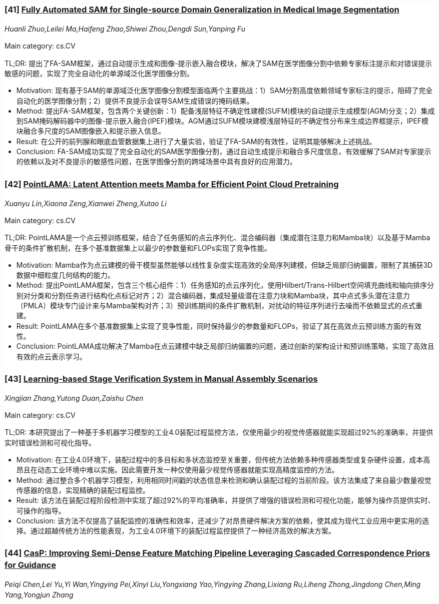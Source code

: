
### [41] [Fully Automated SAM for Single-source Domain Generalization in Medical Image Segmentation](https://arxiv.org/abs/2507.17281)
*Huanli Zhuo,Leilei Ma,Haifeng Zhao,Shiwei Zhou,Dengdi Sun,Yanping Fu*

Main category: cs.CV

TL;DR: 提出了FA-SAM框架，通过自动提示生成和图像-提示嵌入融合模块，解决了SAM在医学图像分割中依赖专家标注提示和对错误提示敏感的问题，实现了完全自动化的单源域泛化医学图像分割。

- Motivation: 现有基于SAM的单源域泛化医学图像分割模型面临两个主要挑战：1）SAM分割高度依赖领域专家标注的提示，阻碍了完全自动化的医学图像分割；2）提供不良提示会误导SAM生成错误的掩码结果。
- Method: 提出FA-SAM框架，包含两个关键创新：1）配备浅层特征不确定性建模(SUFM)模块的自动提示生成模型(AGM)分支；2）集成到SAM掩码解码器中的图像-提示嵌入融合(IPEF)模块。AGM通过SUFM模块建模浅层特征的不确定性分布来生成边界框提示，IPEF模块融合多尺度的SAM图像嵌入和提示嵌入信息。
- Result: 在公开的前列腺和眼底血管数据集上进行了大量实验，验证了FA-SAM的有效性，证明其能够解决上述挑战。
- Conclusion: FA-SAM成功实现了完全自动化的SAM医学图像分割，通过自动生成提示和融合多尺度信息，有效缓解了SAM对专家提示的依赖以及对不良提示的敏感性问题，在医学图像分割的跨域场景中具有良好的应用潜力。


### [42] [PointLAMA: Latent Attention meets Mamba for Efficient Point Cloud Pretraining](https://arxiv.org/abs/2507.17296)
*Xuanyu Lin,Xiaona Zeng,Xianwei Zheng,Xutao Li*

Main category: cs.CV

TL;DR: PointLAMA是一个点云预训练框架，结合了任务感知的点云序列化、混合编码器（集成潜在注意力和Mamba块）以及基于Mamba骨干的条件扩散机制，在多个基准数据集上以最少的参数量和FLOPs实现了竞争性能。

- Motivation: Mamba作为点云建模的骨干模型虽然能够以线性复杂度实现高效的全局序列建模，但缺乏局部归纳偏置，限制了其捕获3D数据中细粒度几何结构的能力。
- Method: 提出PointLAMA框架，包含三个核心组件：1）任务感知的点云序列化，使用Hilbert/Trans-Hilbert空间填充曲线和轴向排序分别对分类和分割任务进行结构化点标记对齐；2）混合编码器，集成轻量级潜在注意力块和Mamba块，其中点式多头潜在注意力（PMLA）模块专门设计来与Mamba架构对齐；3）预训练期间的条件扩散机制，对扰动的特征序列进行去噪而不依赖显式的点式重建。
- Result: PointLAMA在多个基准数据集上实现了竞争性能，同时保持最少的参数量和FLOPs，验证了其在高效点云预训练方面的有效性。
- Conclusion: PointLAMA成功解决了Mamba在点云建模中缺乏局部归纳偏置的问题，通过创新的架构设计和预训练策略，实现了高效且有效的点云表示学习。


### [43] [Learning-based Stage Verification System in Manual Assembly Scenarios](https://arxiv.org/abs/2507.17304)
*Xingjian Zhang,Yutong Duan,Zaishu Chen*

Main category: cs.CV

TL;DR: 本研究提出了一种基于多机器学习模型的工业4.0装配过程监控方法，仅使用最少的视觉传感器就能实现超过92%的准确率，并提供实时错误检测和可视化指导。

- Motivation: 在工业4.0环境下，装配过程中的多目标和多状态监控至关重要，但传统方法依赖多种传感器类型或复杂硬件设置，成本高昂且在动态工业环境中难以实施。因此需要开发一种仅使用最少视觉传感器就能实现高精度监控的方法。
- Method: 通过整合多个机器学习模型，利用相同时间戳的状态信息来检测和确认装配过程的当前阶段。该方法集成了来自最少数量视觉传感器的信息，实现精确的装配过程监控。
- Result: 该方法在装配过程阶段检测中实现了超过92%的平均准确率，并提供了增强的错误检测和可视化功能，能够为操作员提供实时、可操作的指导。
- Conclusion: 该方法不仅提高了装配监控的准确性和效率，还减少了对昂贵硬件解决方案的依赖，使其成为现代工业应用中更实用的选择。通过超越传统方法的性能表现，为工业4.0环境下的装配过程监控提供了一种经济高效的解决方案。


### [44] [CasP: Improving Semi-Dense Feature Matching Pipeline Leveraging Cascaded Correspondence Priors for Guidance](https://arxiv.org/abs/2507.17312)
*Peiqi Chen,Lei Yu,Yi Wan,Yingying Pei,Xinyi Liu,Yongxiang Yao,Yingying Zhang,Lixiang Ru,Liheng Zhong,Jingdong Chen,Ming Yang,Yongjun Zhang*
